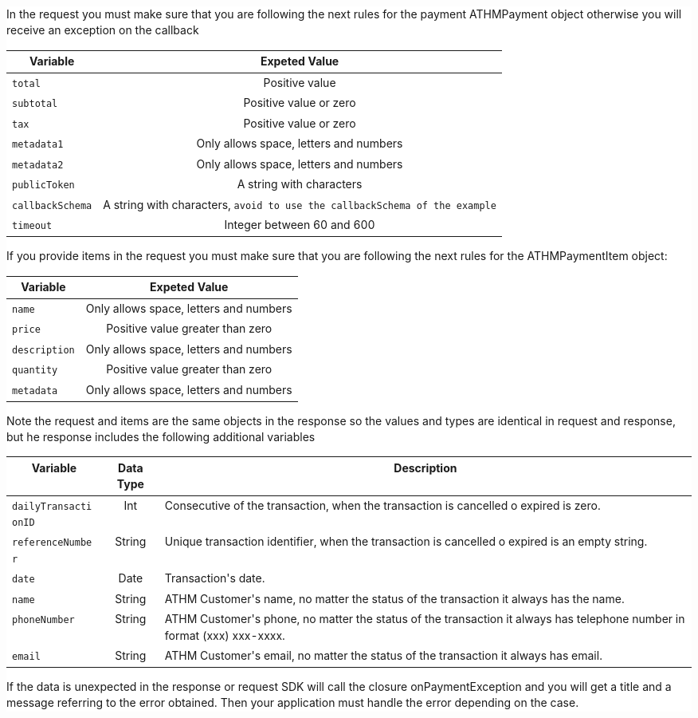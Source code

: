 In the request you must make sure that you are following the next rules for the payment ATHMPayment object otherwise you will receive an exception on the callback

| Variable  | Expeted Value |
| ------------- |:-------------:|
| `total` | Positive value |
| `subtotal` | Positive value or zero |
| `tax` | Positive value or zero |
| `metadata1` | Only allows space, letters and numbers |
| `metadata2` | Only allows space, letters and numbers |
| `publicToken` | A string with characters |
| `callbackSchema` | A string with characters, `avoid to use the callbackSchema of the example` | 
| `timeout` | Integer between 60 and 600 | 

If you provide items in the request you must make sure that you are following the next rules for the ATHMPaymentItem object:

| Variable  | Expeted Value |
| ------------- |:-------------:|
| `name` | Only allows space, letters and numbers |
| `price` | Positive value greater than zero |
| `description` | Only allows space, letters and numbers |
| `quantity` | Positive value greater than zero |
| `metadata` | Only allows space, letters and numbers |

Note the request and items are the same objects in the response so the values and types are identical in request and response, but he response includes the following additional variables

| Variable  | Data Type | Description |
| ------------- |:-------------:|------------- |
| `dailyTransactionID` | Int | Consecutive of the transaction, when the transaction is cancelled o expired is zero. |
| `referenceNumber` | String | Unique transaction identifier, when the transaction is cancelled o expired is an empty string. |
| `date` | Date | Transaction's date. |
| `name` | String | ATHM Customer's name, no matter the status of the transaction it always has the name. |
| `phoneNumber` | String | ATHM Customer's phone, no matter the status of the transaction it always has telephone number in format (xxx) xxx-xxxx. |
| `email` | String | ATHM Customer's email, no matter the status of the transaction it always has email. |

If the data is unexpected in the response or request SDK will call the closure onPaymentException and you will get a title and a message referring to the error obtained. Then your application must handle the error depending on the case.
